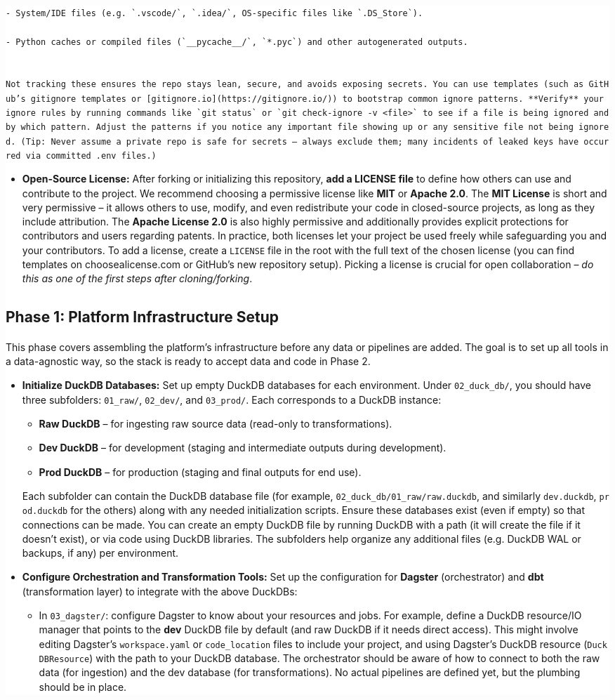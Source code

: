     - System/IDE files (e.g. `.vscode/`, `.idea/`, OS-specific files like `.DS_Store`).
        
    - Python caches or compiled files (`__pycache__/`, `*.pyc`) and other autogenerated outputs.
        
    
    Not tracking these ensures the repo stays lean, secure, and avoids exposing secrets. You can use templates (such as GitHub’s gitignore templates or [gitignore.io](https://gitignore.io/)) to bootstrap common ignore patterns. **Verify** your ignore rules by running commands like `git status` or `git check-ignore -v <file>` to see if a file is being ignored and by which pattern. Adjust the patterns if you notice any important file showing up or any sensitive file not being ignored. (Tip: Never assume a private repo is safe for secrets – always exclude them; many incidents of leaked keys have occurred via committed .env files.)
    
- **Open-Source License:** After forking or initializing this repository, **add a LICENSE file** to define how others can use and contribute to the project. We recommend choosing a permissive license like **MIT** or **Apache 2.0**. The **MIT License** is short and very permissive – it allows others to use, modify, and even redistribute your code in closed-source projects, as long as they include attribution. The **Apache License 2.0** is also highly permissive and additionally provides explicit protections for contributors and users regarding patents. In practice, both licenses let your project be used freely while safeguarding you and your contributors. To add a license, create a `LICENSE` file in the root with the full text of the chosen license (you can find templates on choosealicense.com or GitHub’s new repository setup). Picking a license is crucial for open collaboration – _do this as one of the first steps after cloning/forking_.
    

## Phase 1: Platform Infrastructure Setup

This phase covers assembling the platform’s infrastructure before any data or pipelines are added. The goal is to set up all tools in a data-agnostic way, so the stack is ready to accept data and code in Phase 2.

- **Initialize DuckDB Databases:** Set up empty DuckDB databases for each environment. Under `02_duck_db/`, you should have three subfolders: `01_raw/`, `02_dev/`, and `03_prod/`. Each corresponds to a DuckDB instance:
    
    - **Raw DuckDB** – for ingesting raw source data (read-only to transformations).
        
    - **Dev DuckDB** – for development (staging and intermediate outputs during development).
        
    - **Prod DuckDB** – for production (staging and final outputs for end use).
        
    
    Each subfolder can contain the DuckDB database file (for example, `02_duck_db/01_raw/raw.duckdb`, and similarly `dev.duckdb`, `prod.duckdb` for the others) along with any needed initialization scripts. Ensure these databases exist (even if empty) so that connections can be made. You can create an empty DuckDB file by running DuckDB with a path (it will create the file if it doesn’t exist), or via code using DuckDB libraries. The subfolders help organize any additional files (e.g. DuckDB WAL or backups, if any) per environment.
    
- **Configure Orchestration and Transformation Tools:** Set up the configuration for **Dagster** (orchestrator) and **dbt** (transformation layer) to integrate with the above DuckDBs:
    
    - In `03_dagster/`: configure Dagster to know about your resources and jobs. For example, define a DuckDB resource/IO manager that points to the **dev** DuckDB file by default (and raw DuckDB if it needs direct access). This might involve editing Dagster’s `workspace.yaml` or `code_location` files to include your project, and using Dagster’s DuckDB resource (`DuckDBResource`) with the path to your DuckDB database. The orchestrator should be aware of how to connect to both the raw data (for ingestion) and the dev database (for transformations). No actual pipelines are defined yet, but the plumbing should be in place.
        